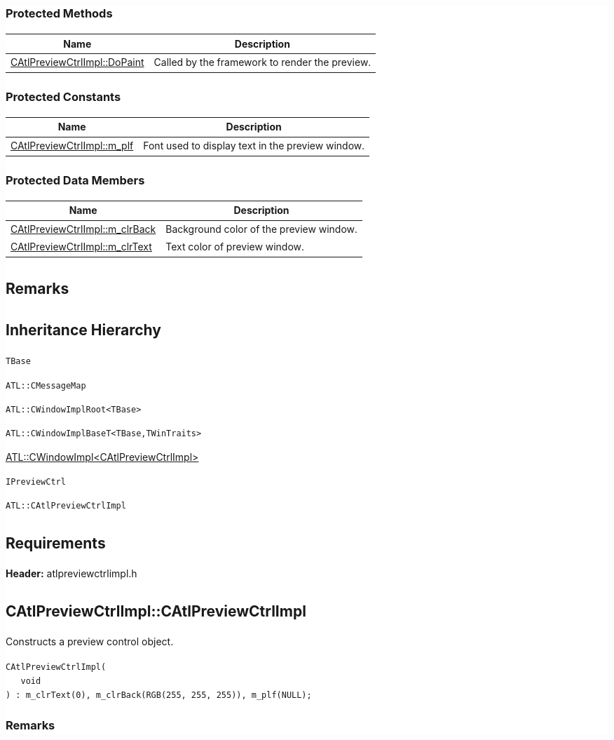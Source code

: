 ### Protected Methods  
  
|Name|Description|  
|----------|-----------------|  
|[CAtlPreviewCtrlImpl::DoPaint](../vs140/CAtlPreviewCtrlImpl--DoPaint.md)|Called by the framework to render the preview.|  
  
### Protected Constants  
  
|Name|Description|  
|----------|-----------------|  
|[CAtlPreviewCtrlImpl::m_plf](../vs140/CAtlPreviewCtrlImpl--m_plf.md)|Font used to display text in the preview window.|  
  
### Protected Data Members  
  
|Name|Description|  
|----------|-----------------|  
|[CAtlPreviewCtrlImpl::m_clrBack](../vs140/CAtlPreviewCtrlImpl--m_clrBack.md)|Background color of the preview window.|  
|[CAtlPreviewCtrlImpl::m_clrText](../vs140/CAtlPreviewCtrlImpl--m_clrText.md)|Text color of preview window.|  
  
## Remarks  
  
## Inheritance Hierarchy  
 `TBase`  
  
 `ATL::CMessageMap`  
  
 `ATL::CWindowImplRoot<TBase>`  
  
 `ATL::CWindowImplBaseT<TBase,TWinTraits>`  
  
 [ATL::CWindowImpl<CAtlPreviewCtrlImpl\>](../vs140/CWindowImpl-Class.md)  
  
 `IPreviewCtrl`  
  
 `ATL::CAtlPreviewCtrlImpl`  
  
## Requirements  
 **Header:** atlpreviewctrlimpl.h  
  
##  <a name="catlpreviewctrlimpl__catlpreviewctrlimpl"></a>  CAtlPreviewCtrlImpl::CAtlPreviewCtrlImpl  
 Constructs a preview control object.  
  
```  
CAtlPreviewCtrlImpl(  
   void  
) : m_clrText(0), m_clrBack(RGB(255, 255, 255)), m_plf(NULL);  
```  
  
### Remarks  
  